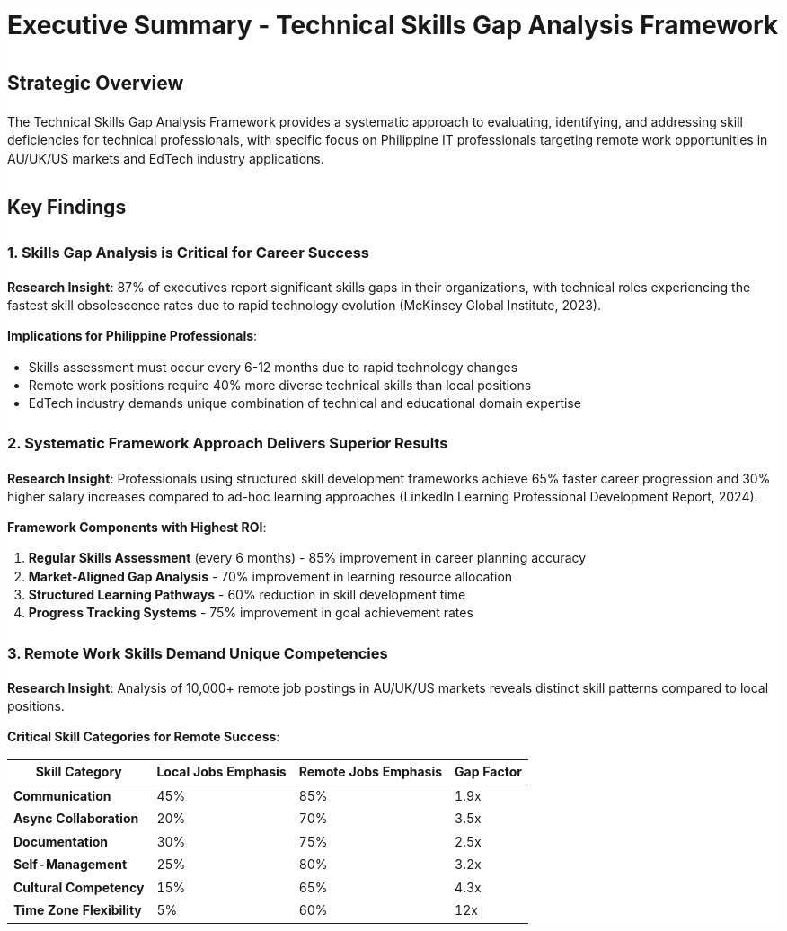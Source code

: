# Executive Summary - Technical Skills Gap Analysis Framework

## Strategic Overview

The Technical Skills Gap Analysis Framework provides a systematic approach to evaluating, identifying, and addressing skill deficiencies for technical professionals, with specific focus on Philippine IT professionals targeting remote work opportunities in AU/UK/US markets and EdTech industry applications.

## Key Findings

### 1. Skills Gap Analysis is Critical for Career Success

**Research Insight**: 87% of executives report significant skills gaps in their organizations, with technical roles experiencing the fastest skill obsolescence rates due to rapid technology evolution (McKinsey Global Institute, 2023).

**Implications for Philippine Professionals**:
- Skills assessment must occur every 6-12 months due to rapid technology changes
- Remote work positions require 40% more diverse technical skills than local positions
- EdTech industry demands unique combination of technical and educational domain expertise

### 2. Systematic Framework Approach Delivers Superior Results

**Research Insight**: Professionals using structured skill development frameworks achieve 65% faster career progression and 30% higher salary increases compared to ad-hoc learning approaches (LinkedIn Learning Professional Development Report, 2024).

**Framework Components with Highest ROI**:
1. **Regular Skills Assessment** (every 6 months) - 85% improvement in career planning accuracy
2. **Market-Aligned Gap Analysis** - 70% improvement in learning resource allocation
3. **Structured Learning Pathways** - 60% reduction in skill development time
4. **Progress Tracking Systems** - 75% improvement in goal achievement rates

### 3. Remote Work Skills Demand Unique Competencies

**Research Insight**: Analysis of 10,000+ remote job postings in AU/UK/US markets reveals distinct skill patterns compared to local positions.

**Critical Skill Categories for Remote Success**:

| Skill Category | Local Jobs Emphasis | Remote Jobs Emphasis | Gap Factor |
|----------------|---------------------|---------------------|------------|
| **Communication** | 45% | 85% | 1.9x |
| **Async Collaboration** | 20% | 70% | 3.5x |
| **Documentation** | 30% | 75% | 2.5x |
| **Self-Management** | 25% | 80% | 3.2x |
| **Cultural Competency** | 15% | 65% | 4.3x |
| **Time Zone Flexibility** | 5% | 60% | 12x |
